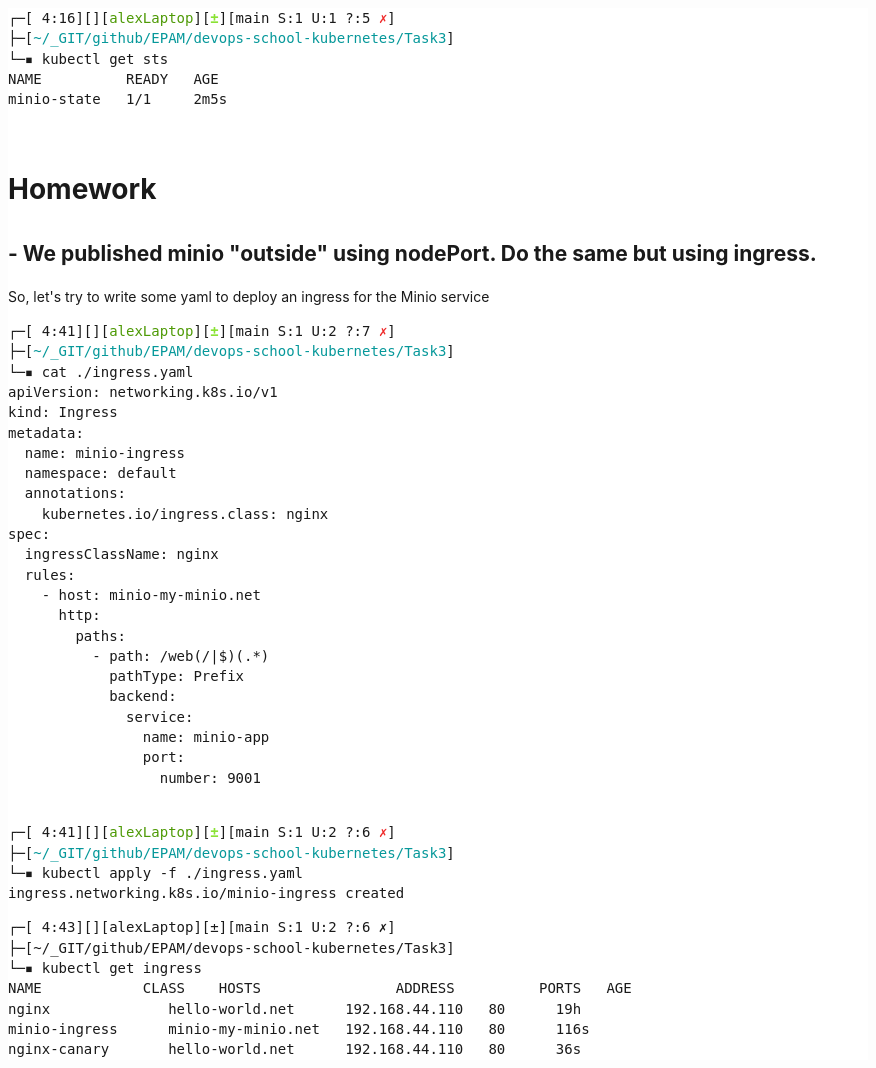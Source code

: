</pre>

<pre>┌─[ 4:16][][<font color="#4E9A06">alexLaptop</font>][<font color="#8AE234"><b>±</b></font>][main S:1 U:1 ?:5 <font color="#EF2929"><b>✗</b></font>]
├─[<font color="#06989A">~/_GIT/github/EPAM/devops-school-kubernetes/Task3</font>]
└─▪ kubectl get sts
NAME          READY   AGE
minio-state   1/1     2m5s

</pre>


# Homework
## - We published minio "outside" using nodePort. Do the same but using ingress.

So, let's try to write some yaml to deploy an ingress for the Minio service
<pre>┌─[ 4:41][][<font color="#4E9A06">alexLaptop</font>][<font color="#8AE234"><b>±</b></font>][main S:1 U:2 ?:7 <font color="#EF2929"><b>✗</b></font>]
├─[<font color="#06989A">~/_GIT/github/EPAM/devops-school-kubernetes/Task3</font>]
└─▪ cat ./ingress.yaml 
apiVersion: networking.k8s.io/v1
kind: Ingress
metadata:
  name: minio-ingress
  namespace: default
  annotations:
    kubernetes.io/ingress.class: nginx
spec:
  ingressClassName: nginx
  rules:
    - host: minio-my-minio.net
      http:
        paths:
          - path: /web(/|$)(.*)
            pathType: Prefix
            backend:
              service:
                name: minio-app
                port:
                  number: 9001

</pre>

<pre>┌─[ 4:41][][<font color="#4E9A06">alexLaptop</font>][<font color="#8AE234"><b>±</b></font>][main S:1 U:2 ?:6 <font color="#EF2929"><b>✗</b></font>]
├─[<font color="#06989A">~/_GIT/github/EPAM/devops-school-kubernetes/Task3</font>]
└─▪ kubectl apply -f ./ingress.yaml 
ingress.networking.k8s.io/minio-ingress created
</pre>

<pre>┌─[ 4:43][][alexLaptop][±][main S:1 U:2 ?:6 ✗]
├─[~/_GIT/github/EPAM/devops-school-kubernetes/Task3]
└─▪ kubectl get ingress
NAME            CLASS    HOSTS                ADDRESS          PORTS   AGE
nginx           <none>   hello-world.net      192.168.44.110   80      19h
minio-ingress   <none>   minio-my-minio.net   192.168.44.110   80      116s
nginx-canary    <none>   hello-world.net      192.168.44.110   80      36s
</pre>
